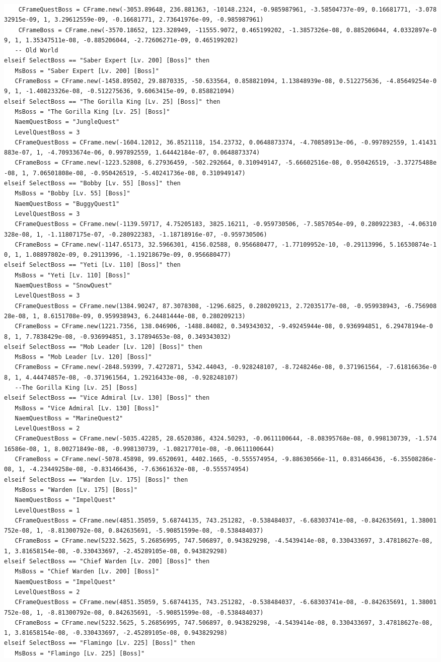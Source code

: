         CFrameQuestBoss = CFrame.new(-3053.89648, 236.881363, -10148.2324, -0.985987961, -3.58504737e-09, 0.16681771, -3.07832915e-09, 1, 3.29612559e-09, -0.16681771, 2.73641976e-09, -0.985987961)
        CFrameBoss = CFrame.new(-3570.18652, 123.328949, -11555.9072, 0.465199202, -1.3857326e-08, 0.885206044, 4.0332897e-09, 1, 1.35347511e-08, -0.885206044, -2.72606271e-09, 0.465199202)
       -- Old World
    elseif SelectBoss == "Saber Expert [Lv. 200] [Boss]" then
       MsBoss = "Saber Expert [Lv. 200] [Boss]"
       CFrameBoss = CFrame.new(-1458.89502, 29.8870335, -50.633564, 0.858821094, 1.13848939e-08, 0.512275636, -4.85649254e-09, 1, -1.40823326e-08, -0.512275636, 9.6063415e-09, 0.858821094)
    elseif SelectBoss == "The Gorilla King [Lv. 25] [Boss]" then
       MsBoss = "The Gorilla King [Lv. 25] [Boss]"
       NaemQuestBoss = "JungleQuest"
       LevelQuestBoss = 3
       CFrameQuestBoss = CFrame.new(-1604.12012, 36.8521118, 154.23732, 0.0648873374, -4.70858913e-06, -0.997892559, 1.41431883e-07, 1, -4.70933674e-06, 0.997892559, 1.64442184e-07, 0.0648873374)
       CFrameBoss = CFrame.new(-1223.52808, 6.27936459, -502.292664, 0.310949147, -5.66602516e-08, 0.950426519, -3.37275488e-08, 1, 7.06501808e-08, -0.950426519, -5.40241736e-08, 0.310949147)
    elseif SelectBoss == "Bobby [Lv. 55] [Boss]" then
       MsBoss = "Bobby [Lv. 55] [Boss]"
       NaemQuestBoss = "BuggyQuest1"
       LevelQuestBoss = 3
       CFrameQuestBoss = CFrame.new(-1139.59717, 4.75205183, 3825.16211, -0.959730506, -7.5857054e-09, 0.280922383, -4.06310328e-08, 1, -1.11807175e-07, -0.280922383, -1.18718916e-07, -0.959730506)
       CFrameBoss = CFrame.new(-1147.65173, 32.5966301, 4156.02588, 0.956680477, -1.77109952e-10, -0.29113996, 5.16530874e-10, 1, 1.08897802e-09, 0.29113996, -1.19218679e-09, 0.956680477)
    elseif SelectBoss == "Yeti [Lv. 110] [Boss]" then
       MsBoss = "Yeti [Lv. 110] [Boss]"
       NaemQuestBoss = "SnowQuest"
       LevelQuestBoss = 3
       CFrameQuestBoss = CFrame.new(1384.90247, 87.3078308, -1296.6825, 0.280209213, 2.72035177e-08, -0.959938943, -6.75690828e-08, 1, 8.6151708e-09, 0.959938943, 6.24481444e-08, 0.280209213)
       CFrameBoss = CFrame.new(1221.7356, 138.046906, -1488.84082, 0.349343032, -9.49245944e-08, 0.936994851, 6.29478194e-08, 1, 7.7838429e-08, -0.936994851, 3.17894653e-08, 0.349343032)
    elseif SelectBoss == "Mob Leader [Lv. 120] [Boss]" then
       MsBoss = "Mob Leader [Lv. 120] [Boss]"
       CFrameBoss = CFrame.new(-2848.59399, 7.4272871, 5342.44043, -0.928248107, -8.7248246e-08, 0.371961564, -7.61816636e-08, 1, 4.44474857e-08, -0.371961564, 1.29216433e-08, -0.928248107)
       --The Gorilla King [Lv. 25] [Boss]
    elseif SelectBoss == "Vice Admiral [Lv. 130] [Boss]" then
       MsBoss = "Vice Admiral [Lv. 130] [Boss]"
       NaemQuestBoss = "MarineQuest2"
       LevelQuestBoss = 2
       CFrameQuestBoss = CFrame.new(-5035.42285, 28.6520386, 4324.50293, -0.0611100644, -8.08395768e-08, 0.998130739, -1.57416586e-08, 1, 8.00271849e-08, -0.998130739, -1.08217701e-08, -0.0611100644)
       CFrameBoss = CFrame.new(-5078.45898, 99.6520691, 4402.1665, -0.555574954, -9.88630566e-11, 0.831466436, -6.35508286e-08, 1, -4.23449258e-08, -0.831466436, -7.63661632e-08, -0.555574954)
    elseif SelectBoss == "Warden [Lv. 175] [Boss]" then
       MsBoss = "Warden [Lv. 175] [Boss]"
       NaemQuestBoss = "ImpelQuest"
       LevelQuestBoss = 1
       CFrameQuestBoss = CFrame.new(4851.35059, 5.68744135, 743.251282, -0.538484037, -6.68303741e-08, -0.842635691, 1.38001752e-08, 1, -8.81300792e-08, 0.842635691, -5.90851599e-08, -0.538484037)
       CFrameBoss = CFrame.new(5232.5625, 5.26856995, 747.506897, 0.943829298, -4.5439414e-08, 0.330433697, 3.47818627e-08, 1, 3.81658154e-08, -0.330433697, -2.45289105e-08, 0.943829298)
    elseif SelectBoss == "Chief Warden [Lv. 200] [Boss]" then
       MsBoss = "Chief Warden [Lv. 200] [Boss]"
       NaemQuestBoss = "ImpelQuest"
       LevelQuestBoss = 2
       CFrameQuestBoss = CFrame.new(4851.35059, 5.68744135, 743.251282, -0.538484037, -6.68303741e-08, -0.842635691, 1.38001752e-08, 1, -8.81300792e-08, 0.842635691, -5.90851599e-08, -0.538484037)
       CFrameBoss = CFrame.new(5232.5625, 5.26856995, 747.506897, 0.943829298, -4.5439414e-08, 0.330433697, 3.47818627e-08, 1, 3.81658154e-08, -0.330433697, -2.45289105e-08, 0.943829298)
    elseif SelectBoss == "Flamingo [Lv. 225] [Boss]" then
       MsBoss = "Flamingo [Lv. 225] [Boss]"
